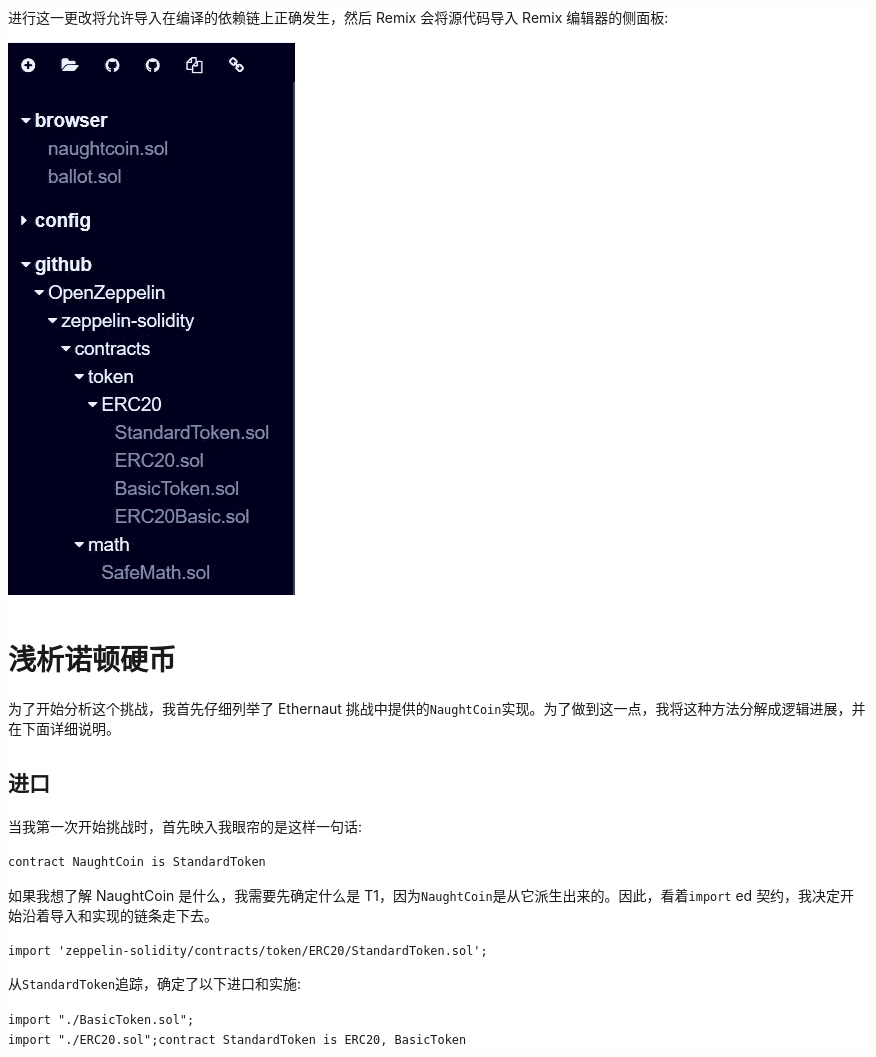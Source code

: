进行这一更改将允许导入在编译的依赖链上正确发生，然后 Remix 会将源代码导入 Remix 编辑器的侧面板:

![](img/4449b58a113d6eea8ce5a8cbef8d3e8d.png)

# 浅析诺顿硬币

为了开始分析这个挑战，我首先仔细列举了 Ethernaut 挑战中提供的`NaughtCoin`实现。为了做到这一点，我将这种方法分解成逻辑进展，并在下面详细说明。

## 进口

当我第一次开始挑战时，首先映入我眼帘的是这样一句话:

```
contract NaughtCoin is StandardToken
```

如果我想了解 NaughtCoin 是什么，我需要先确定什么是 T1，因为`NaughtCoin`是从它派生出来的。因此，看着`import` ed 契约，我决定开始沿着导入和实现的链条走下去。

```
import 'zeppelin-solidity/contracts/token/ERC20/StandardToken.sol';
```

从`StandardToken`追踪，确定了以下进口和实施:

```
import "./BasicToken.sol";
import "./ERC20.sol";contract StandardToken is ERC20, BasicToken
```
